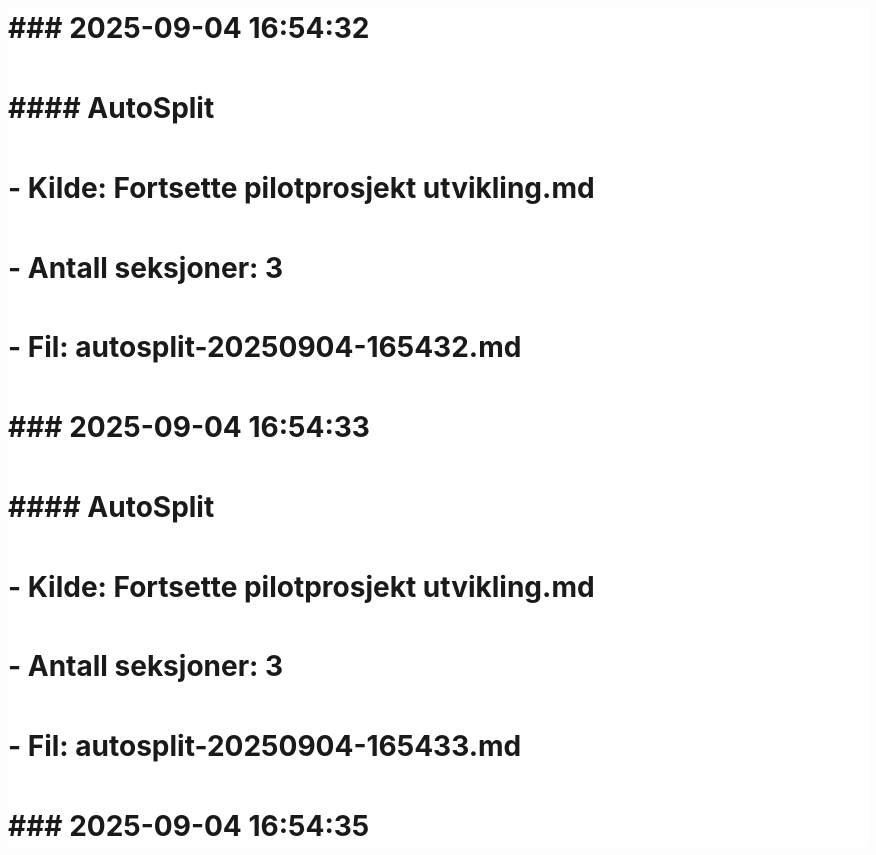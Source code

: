 #

#

#

#

# \### 2025-09-04 16:54:32

# \#### AutoSplit

# \- Kilde: Fortsette pilotprosjekt utvikling.md

# \- Antall seksjoner: 3

# \- Fil: autosplit-20250904-165432.md

#

#

#

#

# \### 2025-09-04 16:54:33

# \#### AutoSplit

# \- Kilde: Fortsette pilotprosjekt utvikling.md

# \- Antall seksjoner: 3

# \- Fil: autosplit-20250904-165433.md

#

#

#

#

# \### 2025-09-04 16:54:35
